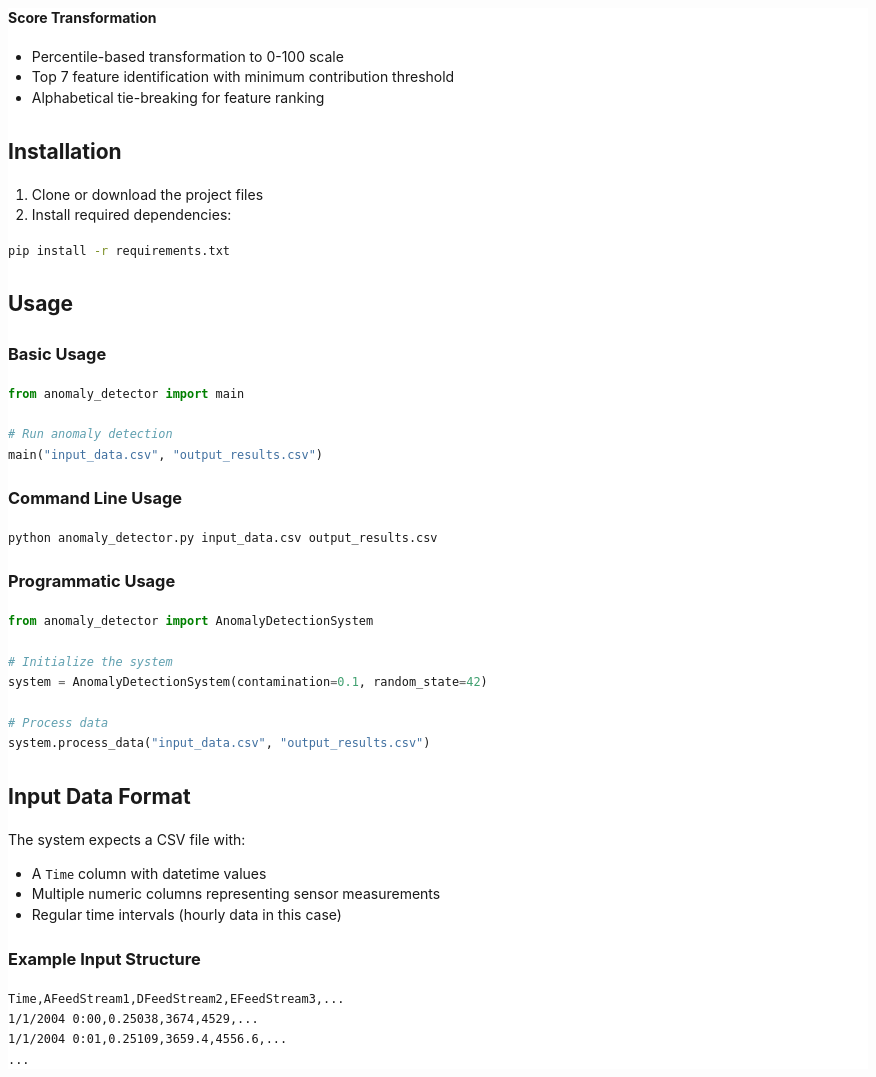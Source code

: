 #### Score Transformation
- Percentile-based transformation to 0-100 scale
- Top 7 feature identification with minimum contribution threshold
- Alphabetical tie-breaking for feature ranking

## Installation

1. Clone or download the project files
2. Install required dependencies:

```bash
pip install -r requirements.txt
```

## Usage

### Basic Usage

```python
from anomaly_detector import main

# Run anomaly detection
main("input_data.csv", "output_results.csv")
```

### Command Line Usage

```bash
python anomaly_detector.py input_data.csv output_results.csv
```

### Programmatic Usage

```python
from anomaly_detector import AnomalyDetectionSystem

# Initialize the system
system = AnomalyDetectionSystem(contamination=0.1, random_state=42)

# Process data
system.process_data("input_data.csv", "output_results.csv")
```

## Input Data Format

The system expects a CSV file with:
- A `Time` column with datetime values
- Multiple numeric columns representing sensor measurements
- Regular time intervals (hourly data in this case)

### Example Input Structure
```csv
Time,AFeedStream1,DFeedStream2,EFeedStream3,...
1/1/2004 0:00,0.25038,3674,4529,...
1/1/2004 0:01,0.25109,3659.4,4556.6,...
...
```
